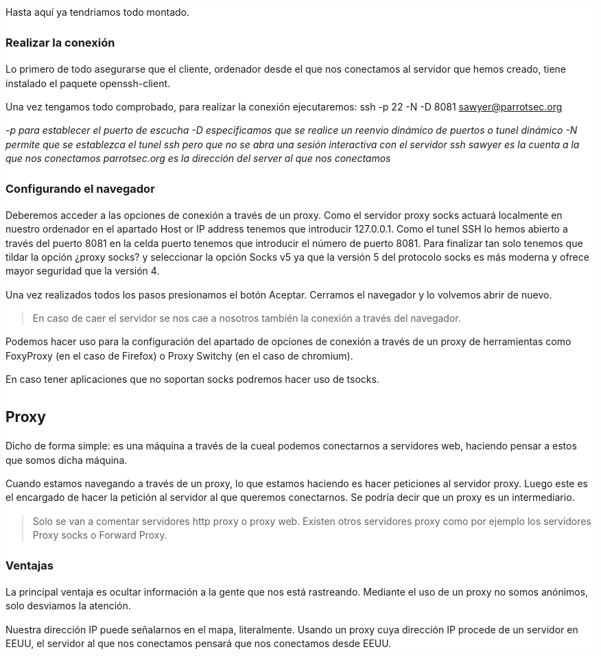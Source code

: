 
Hasta aquí ya tendriamos todo montado. 

### Realizar la conexión
Lo primero de todo asegurarse que el cliente, ordenador desde el que nos conectamos al servidor que hemos creado, tiene instalado el paquete openssh-client. 

Una vez tengamos todo comprobado, para realizar la conexión ejecutaremos: 
ssh -p 22 -N -D 8081 sawyer@parrotsec.org

*-p para establecer el puerto de escucha*
*-D especificamos que se realice un reenvio dinámico de puertos o tunel dinámico*
*-N permite que se establezca el tunel ssh pero que no se abra una sesión interactiva con el servidor ssh*
*sawyer es la cuenta a la que nos conectamos*
*parrotsec.org es la dirección del server al que nos conectamos*

### Configurando el navegador

Deberemos acceder a las opciones de conexión a través de un proxy. Como el servidor proxy socks actuará localmente en nuestro ordenador en el apartado Host or IP address tenemos que introducir 127.0.0.1. Como el tunel SSH lo hemos abierto a través del puerto 8081 en la celda puerto tenemos que introducir el número de puerto 8081. Para finalizar tan solo tenemos que tildar la opción ¿proxy socks? y seleccionar la opción Socks v5 ya que la versión 5 del protocolo socks es más moderna y ofrece mayor seguridad que la versión 4.

Una vez realizados todos los pasos presionamos el botón Aceptar. Cerramos el navegador y lo volvemos abrir de nuevo.


> En caso de caer el servidor se nos cae a nosotros también la conexión a través del navegador.

Podemos hacer uso para la configuración del apartado de opciones de conexión a través de un proxy de herramientas como FoxyProxy (en el caso de Firefox) o Proxy Switchy (en el caso de chromium).

En caso tener aplicaciones que no soportan socks podremos hacer uso de tsocks.



## Proxy
Dicho de forma simple:  es una máquina a través de la cueal podemos conectarnos a servidores web, haciendo pensar a estos que somos dicha máquina.

Cuando estamos navegando a través de un proxy, lo que estamos haciendo es hacer peticiones al servidor proxy. Luego este es el encargado de hacer la petición al servidor al que queremos conectarnos. Se podría decir que un proxy es un intermediario.

> Solo se van a comentar servidores http proxy o proxy web. Existen otros servidores proxy como por ejemplo los servidores Proxy socks o Forward Proxy.

### Ventajas
La principal ventaja es ocultar información a la gente que nos está rastreando. Mediante el uso de un proxy no somos anónimos, solo desviamos la atención.

Nuestra dirección IP puede señalarnos en el mapa, literalmente. Usando un proxy cuya dirección IP procede de un servidor en EEUU, el servidor al que nos conectamos pensará que nos conectamos desde EEUU. 
